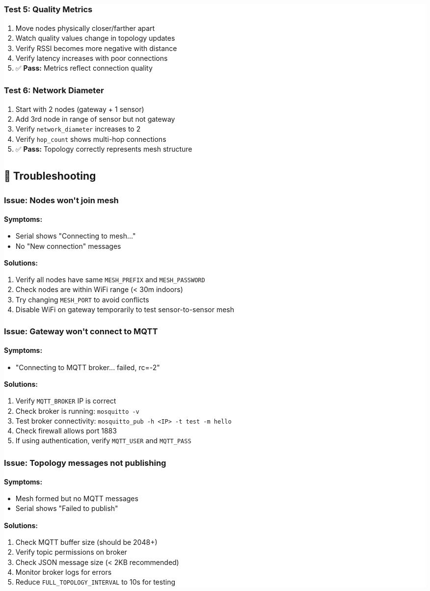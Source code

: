 ### Test 5: Quality Metrics
1. Move nodes physically closer/farther apart
2. Watch quality values change in topology updates
3. Verify RSSI becomes more negative with distance
4. Verify latency increases with poor connections
5. ✅ **Pass:** Metrics reflect connection quality

### Test 6: Network Diameter
1. Start with 2 nodes (gateway + 1 sensor)
2. Add 3rd node in range of sensor but not gateway
3. Verify `network_diameter` increases to 2
4. Verify `hop_count` shows multi-hop connections
5. ✅ **Pass:** Topology correctly represents mesh structure

## 🐛 Troubleshooting

### Issue: Nodes won't join mesh

**Symptoms:**
- Serial shows "Connecting to mesh..."
- No "New connection" messages

**Solutions:**
1. Verify all nodes have same `MESH_PREFIX` and `MESH_PASSWORD`
2. Check nodes are within WiFi range (< 30m indoors)
3. Try changing `MESH_PORT` to avoid conflicts
4. Disable WiFi on gateway temporarily to test sensor-to-sensor mesh

### Issue: Gateway won't connect to MQTT

**Symptoms:**
- "Connecting to MQTT broker... failed, rc=-2"

**Solutions:**
1. Verify `MQTT_BROKER` IP is correct
2. Check broker is running: `mosquitto -v`
3. Test broker connectivity: `mosquitto_pub -h <IP> -t test -m hello`
4. Check firewall allows port 1883
5. If using authentication, verify `MQTT_USER` and `MQTT_PASS`

### Issue: Topology messages not publishing

**Symptoms:**
- Mesh formed but no MQTT messages
- Serial shows "Failed to publish"

**Solutions:**
1. Check MQTT buffer size (should be 2048+)
2. Verify topic permissions on broker
3. Check JSON message size (< 2KB recommended)
4. Monitor broker logs for errors
5. Reduce `FULL_TOPOLOGY_INTERVAL` to 10s for testing
